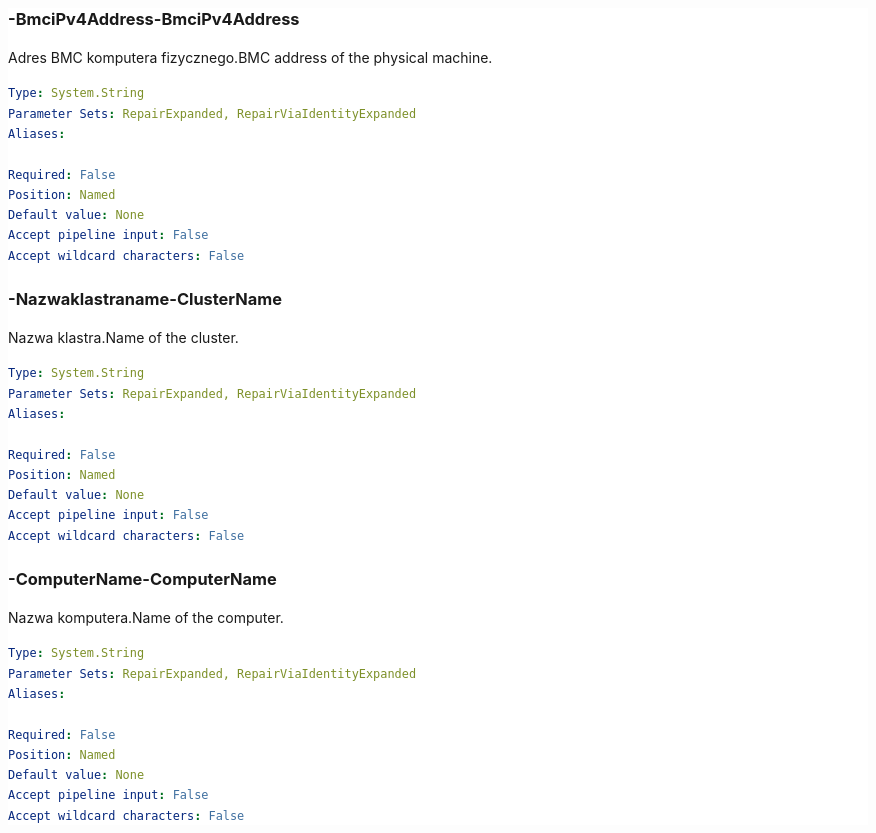 ### <span data-ttu-id="0f388-122">-BmciPv4Address</span><span class="sxs-lookup"><span data-stu-id="0f388-122">-BmciPv4Address</span></span>
<span data-ttu-id="0f388-123">Adres BMC komputera fizycznego.</span><span class="sxs-lookup"><span data-stu-id="0f388-123">BMC address of the physical machine.</span></span>

```yaml
Type: System.String
Parameter Sets: RepairExpanded, RepairViaIdentityExpanded
Aliases:

Required: False
Position: Named
Default value: None
Accept pipeline input: False
Accept wildcard characters: False

```

### <span data-ttu-id="0f388-124">-Nazwaklastraname</span><span class="sxs-lookup"><span data-stu-id="0f388-124">-ClusterName</span></span>
<span data-ttu-id="0f388-125">Nazwa klastra.</span><span class="sxs-lookup"><span data-stu-id="0f388-125">Name of the cluster.</span></span>

```yaml
Type: System.String
Parameter Sets: RepairExpanded, RepairViaIdentityExpanded
Aliases:

Required: False
Position: Named
Default value: None
Accept pipeline input: False
Accept wildcard characters: False

```

### <span data-ttu-id="0f388-126">-ComputerName</span><span class="sxs-lookup"><span data-stu-id="0f388-126">-ComputerName</span></span>
<span data-ttu-id="0f388-127">Nazwa komputera.</span><span class="sxs-lookup"><span data-stu-id="0f388-127">Name of the computer.</span></span>

```yaml
Type: System.String
Parameter Sets: RepairExpanded, RepairViaIdentityExpanded
Aliases:

Required: False
Position: Named
Default value: None
Accept pipeline input: False
Accept wildcard characters: False

```
